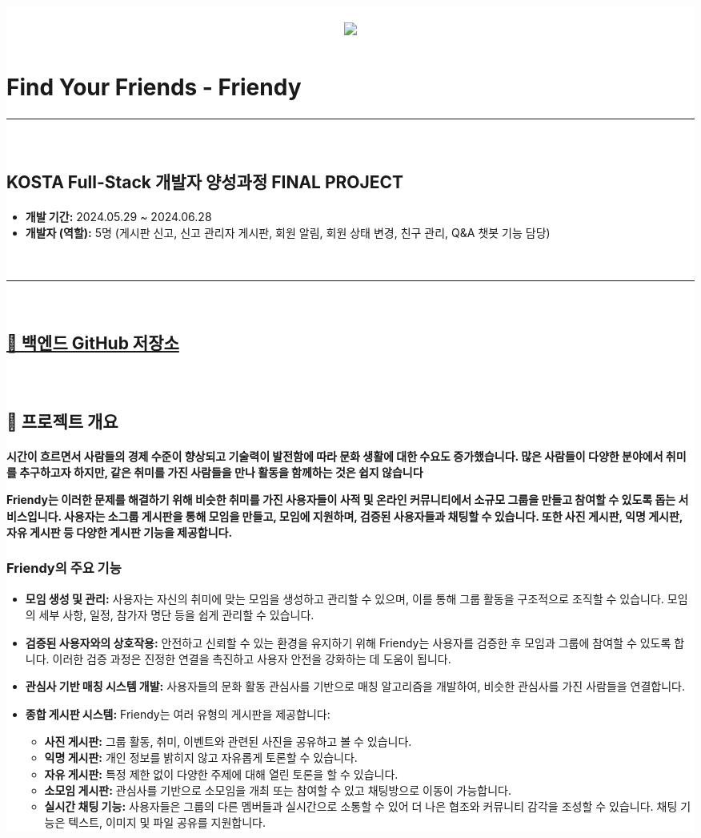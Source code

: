 <p align="center">
  <br>
  <img src="./src/main/resources/logo.png" width="200">
  <br>
</p>


# Find Your Friends - Friendy

---

<br/>

## KOSTA Full-Stack 개발자 양성과정 FINAL PROJECT
- **개발 기간:** 2024.05.29 ~ 2024.06.28  
- **개발자 (역할):** 5명 (게시판 신고, 신고 관리자 게시판, 회원 알림, 회원 상태 변경, 친구 관리, Q&A 챗봇 기능 담당)

<br/>

---

<br/>

## [🔗 백엔드 GitHub 저장소](https://github.com/jinu9561/friendy)

<br/>

## 📃 프로젝트 개요

**시간이 흐르면서 사람들의 경제 수준이 향상되고 기술력이 발전함에 따라 문화 생활에 대한 수요도 증가했습니다. 많은 사람들이 다양한 분야에서 취미를 추구하고자 하지만, 같은 취미를 가진 사람들을 만나 활동을 함께하는 것은 쉽지 않습니다**

**Friendy는 이러한 문제를 해결하기 위해 비슷한 취미를 가진 사용자들이 사적 및 온라인 커뮤니티에서 소규모 그룹을 만들고 참여할 수 있도록 돕는 서비스입니다. 사용자는 소그룹 게시판을 통해 모임을 만들고, 모임에 지원하며, 검증된 사용자들과 채팅할 수 있습니다. 또한 사진 게시판, 익명 게시판, 자유 게시판 등 다양한 게시판 기능을 제공합니다.**

### Friendy의 주요 기능

- **모임 생성 및 관리:** 사용자는 자신의 취미에 맞는 모임을 생성하고 관리할 수 있으며, 이를 통해 그룹 활동을 구조적으로 조직할 수 있습니다. 모임의 세부 사항, 일정, 참가자 명단 등을 쉽게 관리할 수 있습니다.

- **검증된 사용자와의 상호작용:** 안전하고 신뢰할 수 있는 환경을 유지하기 위해 Friendy는 사용자를 검증한 후 모임과 그룹에 참여할 수 있도록 합니다. 이러한 검증 과정은 진정한 연결을 촉진하고 사용자 안전을 강화하는 데 도움이 됩니다.

- **관심사 기반 매칭 시스템 개발:** 사용자들의 문화 활동 관심사를 기반으로 매칭 알고리즘을 개발하여, 비슷한 관심사를 가진 사람들을 연결합니다.

- **종합 게시판 시스템:** Friendy는 여러 유형의 게시판을 제공합니다:

   - **사진 게시판:** 그룹 활동, 취미, 이벤트와 관련된 사진을 공유하고 볼 수 있습니다.
   - **익명 게시판:** 개인 정보를 밝히지 않고 자유롭게 토론할 수 있습니다.
   - **자유 게시판:** 특정 제한 없이 다양한 주제에 대해 열린 토론을 할 수 있습니다.
   - **소모임 게시판:** 관심사를 기반으로 소모임을 개최 또는 참여할 수 있고 채팅방으로 이동이 가능합니다.
   - **실시간 채팅 기능:** 사용자들은 그룹의 다른 멤버들과 실시간으로 소통할 수 있어 더 나은 협조와 커뮤니티 감각을 조성할 수 있습니다. 채팅 기능은 텍스트, 이미지 및 파일 공유를 지원합니다.
